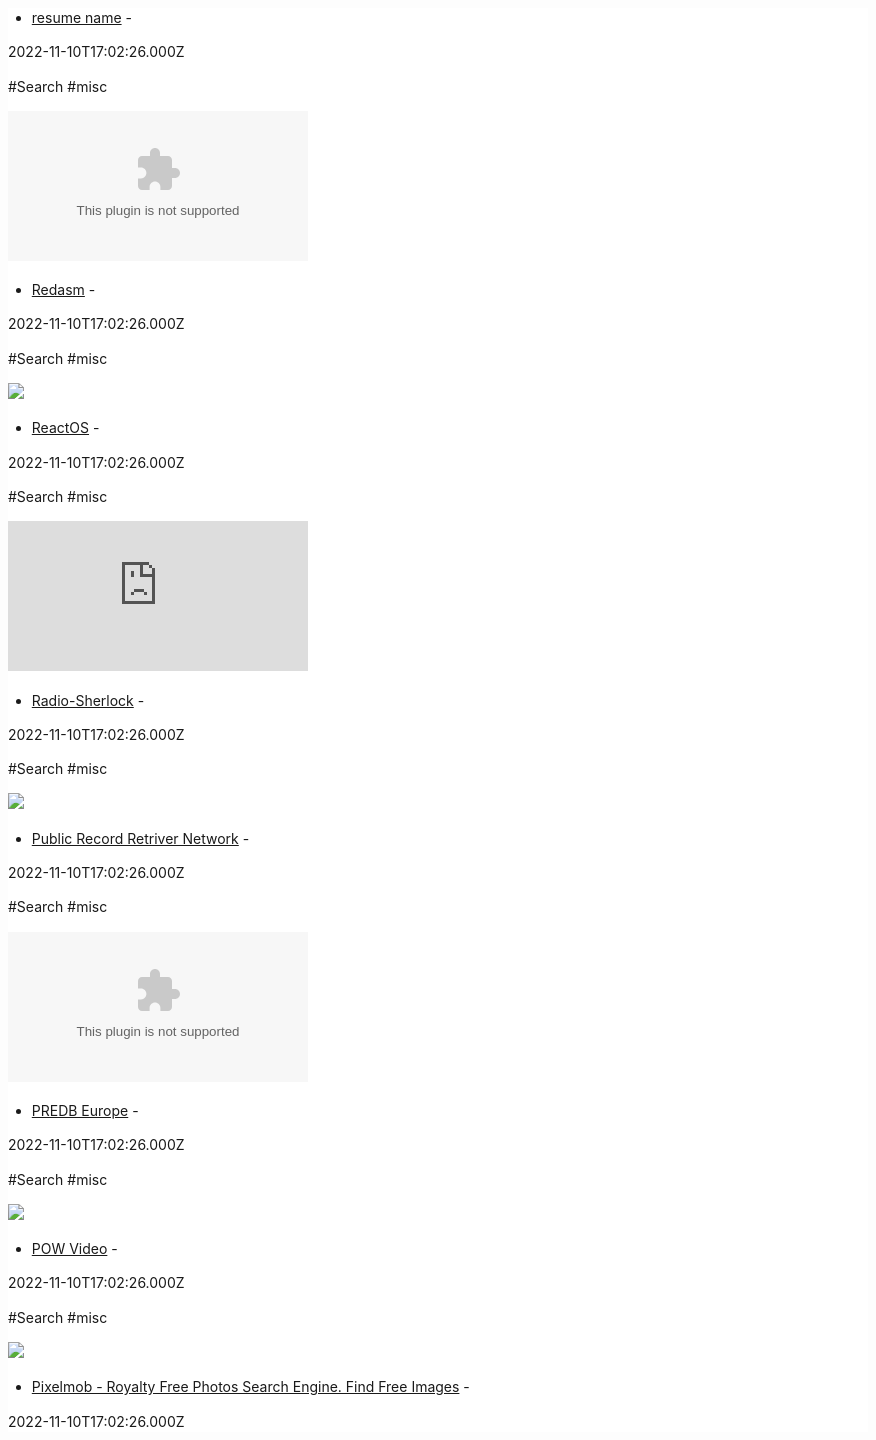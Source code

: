 - [resume name](https://www.google.com/search?newwindow=1&q=resume+%22name%22&tbm=isch) - 

2022-11-10T17:02:26.000Z

#Search #misc

![](https://rdl.ink/render/https%3A%2F%2Fredditcommentsearch.com)

- [Redasm](https://redditcommentsearch.com) - 

2022-11-10T17:02:26.000Z

#Search #misc

![](https://recipe-search.typesense.org/opengraph_banner.63d84d6d.png)

- [ReactOS](https://recipe-search.typesense.org) - 

2022-11-10T17:02:26.000Z

#Search #misc

![](https://rdl.ink/render/https%3A%2F%2Fwww.dxmaps.com%2Fsearch.html)

- [Radio-Sherlock](https://www.dxmaps.com/search.html) - 

2022-11-10T17:02:26.000Z

#Search #misc

![](https://rdl.ink/render/https%3A%2F%2Fwww.prrn.us%2F404)

- [Public Record Retriver Network](https://www.prrn.us/404) - 

2022-11-10T17:02:26.000Z

#Search #misc

![](https://rdl.ink/render/https%3A%2F%2Fprefap.com)

- [PREDB Europe](https://prefap.com) - 

2022-11-10T17:02:26.000Z

#Search #misc

![](https://rdl.ink/render/https%3A%2F%2Fpredb.org%2Ftracers)

- [POW Video](https://predb.org/tracers) - 

2022-11-10T17:02:26.000Z

#Search #misc

![](https://api.producthunt.com/widgets/embed-image/v1/featured.svg?post_id=214251&theme=light)

- [Pixelmob - Royalty Free Photos Search Engine. Find Free Images](https://pixelmob.co) - 

2022-11-10T17:02:26.000Z
